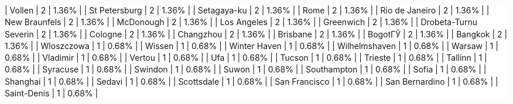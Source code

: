 | Vollen                | 2         | 1.36%   |
| St Petersburg         | 2         | 1.36%   |
| Setagaya-ku           | 2         | 1.36%   |
| Rome                  | 2         | 1.36%   |
| Rio de Janeiro        | 2         | 1.36%   |
| New Braunfels         | 2         | 1.36%   |
| McDonough             | 2         | 1.36%   |
| Los Angeles           | 2         | 1.36%   |
| Greenwich             | 2         | 1.36%   |
| Drobeta-Turnu Severin | 2         | 1.36%   |
| Cologne               | 2         | 1.36%   |
| Changzhou             | 2         | 1.36%   |
| Brisbane              | 2         | 1.36%   |
| BogotГЎ             | 2         | 1.36%   |
| Bangkok               | 2         | 1.36%   |
| Wloszczowa            | 1         | 0.68%   |
| Wissen                | 1         | 0.68%   |
| Winter Haven          | 1         | 0.68%   |
| Wilhelmshaven         | 1         | 0.68%   |
| Warsaw                | 1         | 0.68%   |
| Vladimir              | 1         | 0.68%   |
| Vertou                | 1         | 0.68%   |
| Ufa                   | 1         | 0.68%   |
| Tucson                | 1         | 0.68%   |
| Trieste               | 1         | 0.68%   |
| Tallinn               | 1         | 0.68%   |
| Syracuse              | 1         | 0.68%   |
| Swindon               | 1         | 0.68%   |
| Suwon                 | 1         | 0.68%   |
| Southampton           | 1         | 0.68%   |
| Sofia                 | 1         | 0.68%   |
| Shanghai              | 1         | 0.68%   |
| Sedavi                | 1         | 0.68%   |
| Scottsdale            | 1         | 0.68%   |
| San Francisco         | 1         | 0.68%   |
| San Bernardino        | 1         | 0.68%   |
| Saint-Denis           | 1         | 0.68%   |